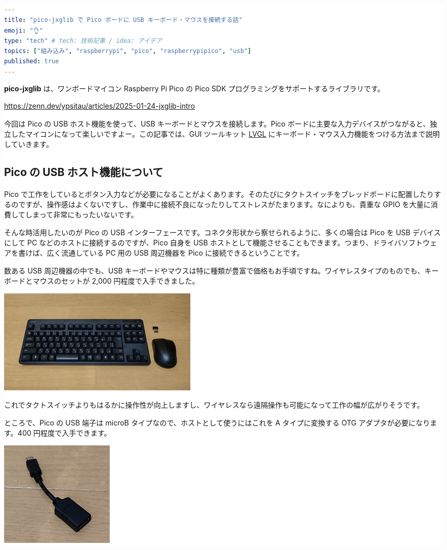 ```yaml
---
title: "pico-jxglib で Pico ボードに USB キーボード・マウスを接続する話"
emoji: "👌"
type: "tech" # tech: 技術記事 / idea: アイデア
topics: ["組み込み", "raspberrypi", "pico", "raspberrypipico", "usb"]
published: true
---
```

**pico-jxglib** は、ワンボードマイコン Raspberry Pi Pico の Pico SDK プログラミングをサポートするライブラリです。

https://zenn.dev/ypsitau/articles/2025-01-24-jxglib-intro

今回は Pico の USB ホスト機能を使って、USB キーボードとマウスを接続します。Pico ボードに主要な入力デバイスがつながると、独立したマイコンになって楽しいですよー。この記事では、GUI ツールキット [LVGL](https://zenn.dev/ypsitau/articles/2025-02-04-lvgl) にキーボード・マウス入力機能をつける方法まで説明していきます。

## Pico の USB ホスト機能について

Pico で工作をしているとボタン入力などが必要になることがよくあります。そのたびにタクトスイッチをブレッドボードに配置したりするのですが、操作感はよくないですし、作業中に接続不良になったりしてストレスがたまります。なによりも、貴重な GPIO を大量に消費してしまって非常にもったいないです。

そんな時活用したいのが Pico の USB インターフェースです。コネクタ形状から察せられるように、多くの場合は Pico を USB デバイスにして PC などのホストに接続するのですが、Pico 自身を USB ホストとして機能させることもできます。つまり、ドライバソフトウェアを書けば、広く流通している PC 用の USB 周辺機器を Pico に接続できるということです。

数ある USB 周辺機器の中でも、USB キーボードやマウスは特に種類が豊富で価格もお手頃ですね。ワイヤレスタイプのものでも、キーボードとマウスのセットが 2,000 円程度で入手できました。

![USB-Keyboard-Mouse.jpg](/images/2025-04-02-usbhost-keyboard-mouse/USB-Keyboard-Mouse.jpg)

これでタクトスイッチよりもはるかに操作性が向上しますし、ワイヤレスなら遠隔操作も可能になって工作の幅が広がりそうです。

ところで、Pico の USB 端子は microB タイプなので、ホストとして使うにはこれを A タイプに変換する OTG アダプタが必要になります。400 円程度で入手できます。

![USB-MicroB-A-Adapter-Zoom.jpg](/images/2025-04-02-usbhost-keyboard-mouse/USB-MicroB-A-Adapter-Zoom.jpg)
